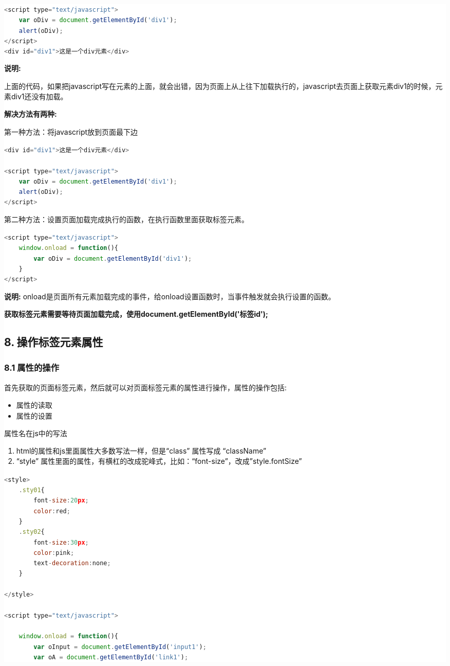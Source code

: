 ```javascript
<script type="text/javascript">
    var oDiv = document.getElementById('div1');
    alert(oDiv);
</script>
<div id="div1">这是一个div元素</div>
```
**说明:**

上面的代码，如果把javascript写在元素的上面，就会出错，因为页面上从上往下加载执行的，javascript去页面上获取元素div1的时候，元素div1还没有加载。

**解决方法有两种:**

第一种方法：将javascript放到页面最下边

```javascript
<div id="div1">这是一个div元素</div>

<script type="text/javascript">
    var oDiv = document.getElementById('div1');
    alert(oDiv);
</script>
```
第二种方法：设置页面加载完成执行的函数，在执行函数里面获取标签元素。

```javascript
<script type="text/javascript">
    window.onload = function(){
        var oDiv = document.getElementById('div1');
    }
</script>
```
**说明:**
onload是页面所有元素加载完成的事件，给onload设置函数时，当事件触发就会执行设置的函数。

**获取标签元素需要等待页面加载完成，使用document.getElementById('标签id');**

## 8. 操作标签元素属性
### 8.1 属性的操作
首先获取的页面标签元素，然后就可以对页面标签元素的属性进行操作，属性的操作包括:

 - 属性的读取
 - 属性的设置

属性名在js中的写法

 1. html的属性和js里面属性大多数写法一样，但是“class” 属性写成 “className”
 2. “style” 属性里面的属性，有横杠的改成驼峰式，比如：“font-size”，改成”style.fontSize”

```javascript
<style>
    .sty01{
        font-size:20px;
        color:red;
    }
    .sty02{
        font-size:30px;
        color:pink;
        text-decoration:none;
    }

</style>

<script type="text/javascript">

    window.onload = function(){
        var oInput = document.getElementById('input1');
        var oA = document.getElementById('link1');
```